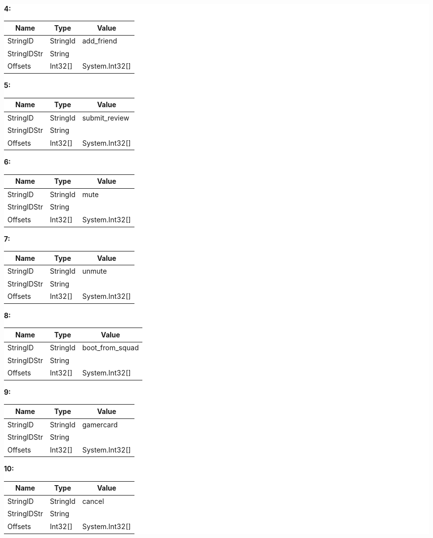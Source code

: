 
**4:**

Name	| Type	| Value
---	|---	|---	|
StringID	|StringId	|add_friend
StringIDStr	|String	|
Offsets	|Int32[]	|System.Int32[]


**5:**

Name	| Type	| Value
---	|---	|---	|
StringID	|StringId	|submit_review
StringIDStr	|String	|
Offsets	|Int32[]	|System.Int32[]


**6:**

Name	| Type	| Value
---	|---	|---	|
StringID	|StringId	|mute
StringIDStr	|String	|
Offsets	|Int32[]	|System.Int32[]


**7:**

Name	| Type	| Value
---	|---	|---	|
StringID	|StringId	|unmute
StringIDStr	|String	|
Offsets	|Int32[]	|System.Int32[]


**8:**

Name	| Type	| Value
---	|---	|---	|
StringID	|StringId	|boot_from_squad
StringIDStr	|String	|
Offsets	|Int32[]	|System.Int32[]


**9:**

Name	| Type	| Value
---	|---	|---	|
StringID	|StringId	|gamercard
StringIDStr	|String	|
Offsets	|Int32[]	|System.Int32[]


**10:**

Name	| Type	| Value
---	|---	|---	|
StringID	|StringId	|cancel
StringIDStr	|String	|
Offsets	|Int32[]	|System.Int32[]
